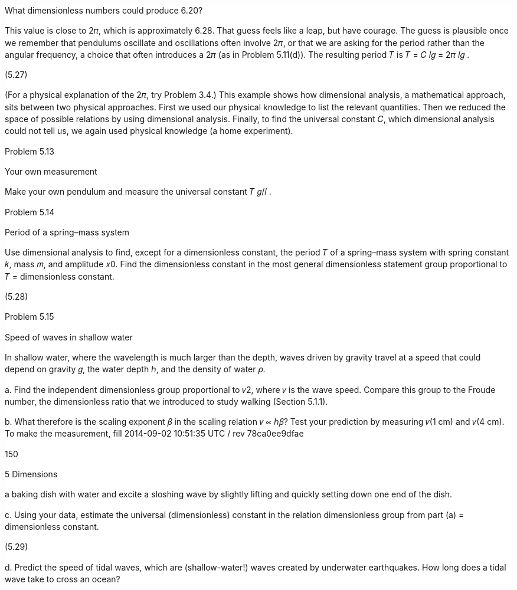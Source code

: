 What dimensionless numbers could produce 6.20?

This value is close to 2𝜋, which is approximately 6.28. That guess feels like a leap, but have courage. The guess is plausible once we remember that pendulums oscillate and oscillations often involve 2𝜋, or that we are asking for the period rather than the angular frequency, a choice that often introduces a 2𝜋 (as in Problem 5.11(d)). The resulting period 𝑇 is 𝑇 = 𝐶 𝑙𝑔 = 2𝜋 𝑙𝑔 .

(5.27)

(For a physical explanation of the 2𝜋, try Problem 3.4.) This example shows how dimensional analysis, a mathematical approach, sits between two physical approaches. First we used our physical knowledge to list the relevant quantities. Then we reduced the space of possible relations by using dimensional analysis. Finally, to find the universal constant 𝐶, which dimensional analysis could not tell us, we again used physical knowledge (a home experiment).

Problem 5.13

Your own measurement

Make your own pendulum and measure the universal constant 𝑇 𝑔/𝑙 .

Problem 5.14

Period of a spring–mass system

Use dimensional analysis to find, except for a dimensionless constant, the period 𝑇 of a spring–mass system with spring constant 𝑘, mass 𝑚, and amplitude 𝑥0. Find the dimensionless constant in the most general dimensionless statement group proportional to 𝑇 = dimensionless constant.

(5.28)

Problem 5.15

Speed of waves in shallow water

In shallow water, where the wavelength is much larger than the depth, waves driven by gravity travel at a speed that could depend on gravity 𝑔, the water depth ℎ, and the density of water 𝜌.

a. Find the independent dimensionless group proportional to 𝑣2, where 𝑣 is the wave speed. Compare this group to the Froude number, the dimensionless ratio that we introduced to study walking (Section 5.1.1).

b. What therefore is the scaling exponent 𝛽 in the scaling relation 𝑣 ∝ ℎ𝛽? Test your prediction by measuring 𝑣(1 cm) and 𝑣(4 cm). To make the measurement, fill 2014-09-02 10:51:35 UTC / rev 78ca0ee9dfae

150

5 Dimensions

a baking dish with water and excite a sloshing wave by slightly lifting and quickly setting down one end of the dish.

c. Using your data, estimate the universal (dimensionless) constant in the relation dimensionless group from part (a) = dimensionless constant.

(5.29)

d. Predict the speed of tidal waves, which are (shallow-water!) waves created by underwater earthquakes. How long does a tidal wave take to cross an ocean?
